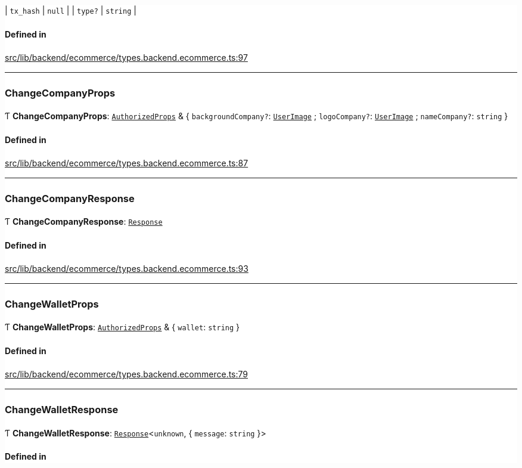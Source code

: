 | `tx_hash` | ``null`` |
| `type?` | `string` |

#### Defined in

[src/lib/backend/ecommerce/types.backend.ecommerce.ts:97](https://github.com/ASSETUX/frontend/blob/9a68660/src/lib/backend/ecommerce/types.backend.ecommerce.ts#L97)

___

### ChangeCompanyProps

Ƭ **ChangeCompanyProps**: [`AuthorizedProps`](lib_backend_ecommerce_types_backend_ecommerce.md#authorizedprops) & { `backgroundCompany?`: [`UserImage`](lib_backend_ecommerce_types_backend_ecommerce.md#userimage) ; `logoCompany?`: [`UserImage`](lib_backend_ecommerce_types_backend_ecommerce.md#userimage) ; `nameCompany?`: `string`  }

#### Defined in

[src/lib/backend/ecommerce/types.backend.ecommerce.ts:87](https://github.com/ASSETUX/frontend/blob/9a68660/src/lib/backend/ecommerce/types.backend.ecommerce.ts#L87)

___

### ChangeCompanyResponse

Ƭ **ChangeCompanyResponse**: [`Response`](core_backend_types_core_backend.md#response)

#### Defined in

[src/lib/backend/ecommerce/types.backend.ecommerce.ts:93](https://github.com/ASSETUX/frontend/blob/9a68660/src/lib/backend/ecommerce/types.backend.ecommerce.ts#L93)

___

### ChangeWalletProps

Ƭ **ChangeWalletProps**: [`AuthorizedProps`](lib_backend_ecommerce_types_backend_ecommerce.md#authorizedprops) & { `wallet`: `string`  }

#### Defined in

[src/lib/backend/ecommerce/types.backend.ecommerce.ts:79](https://github.com/ASSETUX/frontend/blob/9a68660/src/lib/backend/ecommerce/types.backend.ecommerce.ts#L79)

___

### ChangeWalletResponse

Ƭ **ChangeWalletResponse**: [`Response`](core_backend_types_core_backend.md#response)<`unknown`, { `message`: `string`  }\>

#### Defined in
